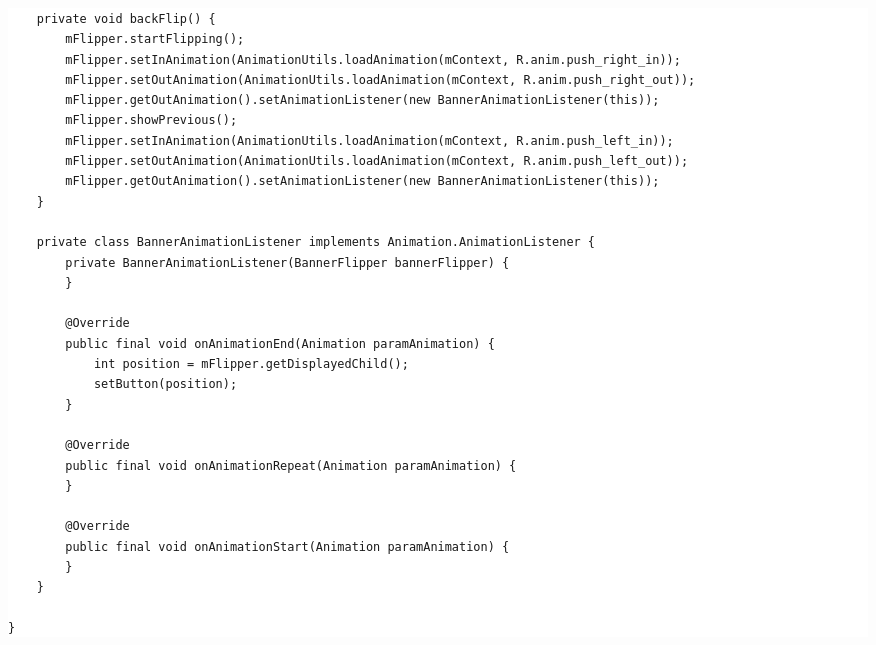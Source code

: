         private void backFlip() {  
            mFlipper.startFlipping();  
            mFlipper.setInAnimation(AnimationUtils.loadAnimation(mContext, R.anim.push_right_in));  
            mFlipper.setOutAnimation(AnimationUtils.loadAnimation(mContext, R.anim.push_right_out));  
            mFlipper.getOutAnimation().setAnimationListener(new BannerAnimationListener(this));  
            mFlipper.showPrevious();  
            mFlipper.setInAnimation(AnimationUtils.loadAnimation(mContext, R.anim.push_left_in));  
            mFlipper.setOutAnimation(AnimationUtils.loadAnimation(mContext, R.anim.push_left_out));  
            mFlipper.getOutAnimation().setAnimationListener(new BannerAnimationListener(this));  
        }  
      
        private class BannerAnimationListener implements Animation.AnimationListener {  
            private BannerAnimationListener(BannerFlipper bannerFlipper) {  
            }  
      
            @Override  
            public final void onAnimationEnd(Animation paramAnimation) {  
                int position = mFlipper.getDisplayedChild();  
                setButton(position);  
            }  
      
            @Override  
            public final void onAnimationRepeat(Animation paramAnimation) {  
            }  
      
            @Override  
            public final void onAnimationStart(Animation paramAnimation) {  
            }  
        }  
      
    }  



